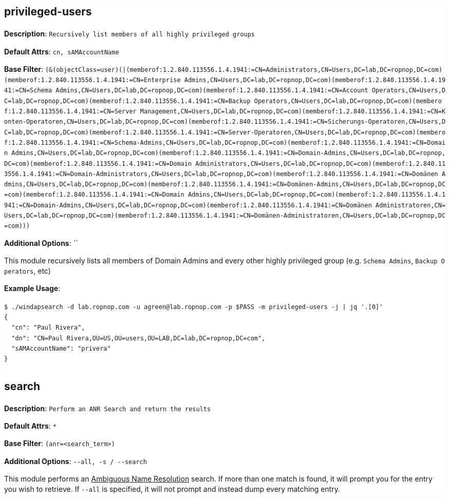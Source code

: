 ## privileged-users
**Description**: `Recursively list members of all highly privileged groups`

**Default Attrs**: `cn, sAMAccountName`

**Base Filter**: `(&(objectClass=user)(|(memberof:1.2.840.113556.1.4.1941:=CN=Administrators,CN=Users,DC=lab,DC=ropnop,DC=com)(memberof:1.2.840.113556.1.4.1941:=CN=Enterprise Admins,CN=Users,DC=lab,DC=ropnop,DC=com)(memberof:1.2.840.113556.1.4.1941:=CN=Schema Admins,CN=Users,DC=lab,DC=ropnop,DC=com)(memberof:1.2.840.113556.1.4.1941:=CN=Account Operators,CN=Users,DC=lab,DC=ropnop,DC=com)(memberof:1.2.840.113556.1.4.1941:=CN=Backup Operators,CN=Users,DC=lab,DC=ropnop,DC=com)(memberof:1.2.840.113556.1.4.1941:=CN=Server Management,CN=Users,DC=lab,DC=ropnop,DC=com)(memberof:1.2.840.113556.1.4.1941:=CN=Konten-Operatoren,CN=Users,DC=lab,DC=ropnop,DC=com)(memberof:1.2.840.113556.1.4.1941:=CN=Sicherungs-Operatoren,CN=Users,DC=lab,DC=ropnop,DC=com)(memberof:1.2.840.113556.1.4.1941:=CN=Server-Operatoren,CN=Users,DC=lab,DC=ropnop,DC=com)(memberof:1.2.840.113556.1.4.1941:=CN=Schema-Admins,CN=Users,DC=lab,DC=ropnop,DC=com)(memberof:1.2.840.113556.1.4.1941:=CN=Domain Admins,CN=Users,DC=lab,DC=ropnop,DC=com)(memberof:1.2.840.113556.1.4.1941:=CN=Domain-Admins,CN=Users,DC=lab,DC=ropnop,DC=com)(memberof:1.2.840.113556.1.4.1941:=CN=Domain Administrators,CN=Users,DC=lab,DC=ropnop,DC=com)(memberof:1.2.840.113556.1.4.1941:=CN=Domain-Administrators,CN=Users,DC=lab,DC=ropnop,DC=com)(memberof:1.2.840.113556.1.4.1941:=CN=Domänen Admins,CN=Users,DC=lab,DC=ropnop,DC=com)(memberof:1.2.840.113556.1.4.1941:=CN=Domänen-Admins,CN=Users,DC=lab,DC=ropnop,DC=com)(memberof:1.2.840.113556.1.4.1941:=CN=Domain Admins,CN=Users,DC=lab,DC=ropnop,DC=com)(memberof:1.2.840.113556.1.4.1941:=CN=Domain-Admins,CN=Users,DC=lab,DC=ropnop,DC=com)(memberof:1.2.840.113556.1.4.1941:=CN=Domänen Administratoren,CN=Users,DC=lab,DC=ropnop,DC=com)(memberof:1.2.840.113556.1.4.1941:=CN=Domänen-Administratoren,CN=Users,DC=lab,DC=ropnop,DC=com)))`

**Additional Options**: ``

This module recursively lists all members of Domain Admins and every other highly privileged group (e.g. `Schema Admins`, `Backup Operators`, etc)

**Example Usage**:
```
$ ./windapsearch -d lab.ropnop.com -u agreen@lab.ropnop.com -p $PASS -m privileged-users -j | jq '.[0]'
{
  "cn": "Paul Rivera",
  "dn": "CN=Paul Rivera,OU=US,OU=users,OU=LAB,DC=lab,DC=ropnop,DC=com",
  "sAMAccountName": "privera"
}
```

## search
**Description**: `Perform an ANR Search and return the results`

**Default Attrs**: `*`

**Base Filter**: `(anr=<search_term>)`

**Additional Options**: `--all, -s / --search`

This module performs an [Ambiguous Name Resolution](https://docs.microsoft.com/en-us/openspecs/windows_protocols/ms-adts/1a9177f4-0272-4ab8-aa22-3c3eafd39e4b) search. If more than one match is found, it will prompt you for the entry you wish to retrieve. If `--all` is specified, it will not prompt and instead dump every matching entry.
